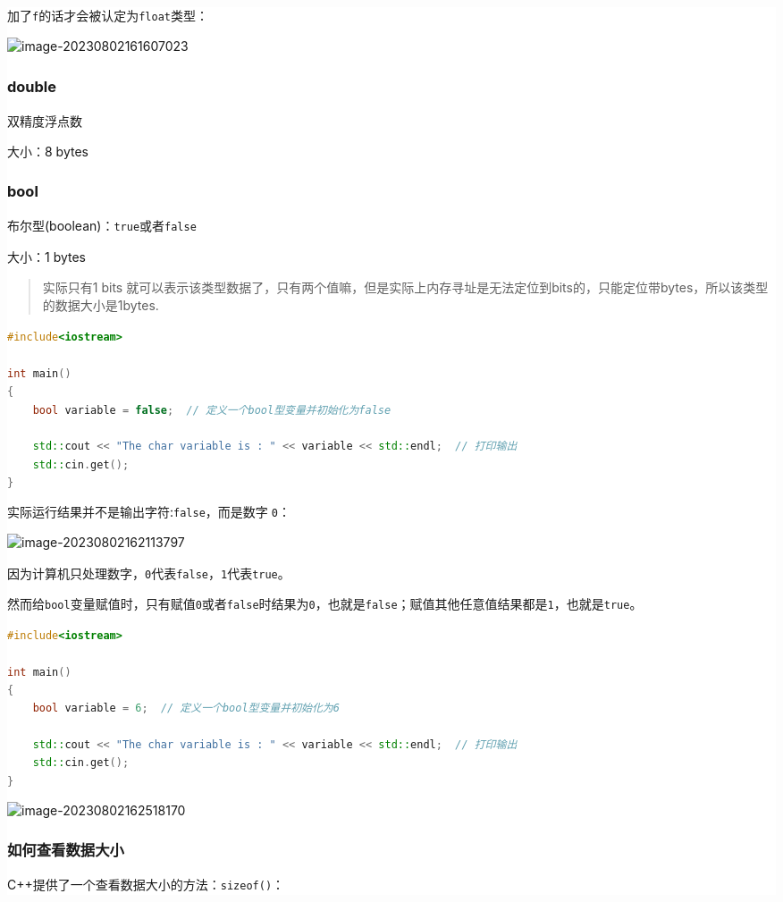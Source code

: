 加了`f`的话才会被认定为`float`类型：

![image-20230802161607023](https://github.com/han-0111/CppLearning/assets/75550897/77c9fc66-d1c0-41c6-93ae-6ad504844585)

### double

双精度浮点数

大小：8 bytes

### bool

布尔型(boolean)：`true`或者`false`

大小：1 bytes

> 实际只有1 bits 就可以表示该类型数据了，只有两个值嘛，但是实际上内存寻址是无法定位到bits的，只能定位带bytes，所以该类型的数据大小是1bytes.

```c++
#include<iostream>

int main()
{
	bool variable = false;  // 定义一个bool型变量并初始化为false

	std::cout << "The char variable is : " << variable << std::endl;  // 打印输出
	std::cin.get();
}
```

实际运行结果并不是输出字符:`false`，而是数字 `0`：

![image-20230802162113797](https://github.com/han-0111/CppLearning/assets/75550897/7da29815-243c-4a1f-9927-f1dfdc3d1f55)

因为计算机只处理数字，`0`代表`false`，`1`代表`true`。

然而给`bool`变量赋值时，只有赋值`0`或者`false`时结果为`0`，也就是`false`；赋值其他任意值结果都是`1`，也就是`true`。

```c++
#include<iostream>

int main()
{
	bool variable = 6;  // 定义一个bool型变量并初始化为6

	std::cout << "The char variable is : " << variable << std::endl;  // 打印输出
	std::cin.get();
}
```

![image-20230802162518170](https://github.com/han-0111/CppLearning/assets/75550897/ade71ec2-172f-445f-bdbb-d239bf513857)


### 如何查看数据大小

C++提供了一个查看数据大小的方法：`sizeof()`：
